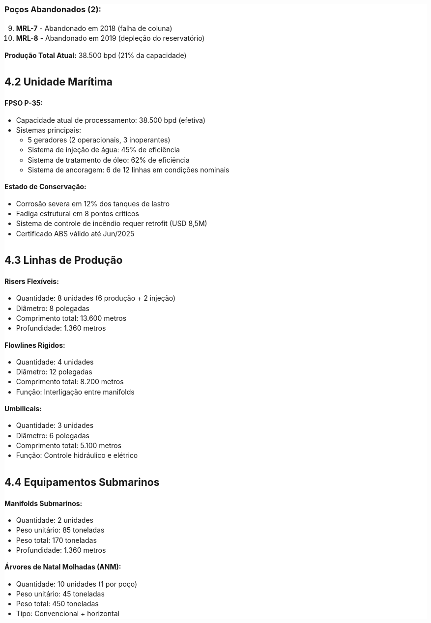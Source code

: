 ### Poços Abandonados (2):
9. **MRL-7** - Abandonado em 2018 (falha de coluna)
10. **MRL-8** - Abandonado em 2019 (depleção do reservatório)

**Produção Total Atual:** 38.500 bpd (21% da capacidade)

## 4.2 Unidade Marítima

**FPSO P-35:**
- Capacidade atual de processamento: 38.500 bpd (efetiva)
- Sistemas principais:
  - 5 geradores (2 operacionais, 3 inoperantes)
  - Sistema de injeção de água: 45% de eficiência
  - Sistema de tratamento de óleo: 62% de eficiência
  - Sistema de ancoragem: 6 de 12 linhas em condições nominais

**Estado de Conservação:**
- Corrosão severa em 12% dos tanques de lastro
- Fadiga estrutural em 8 pontos críticos
- Sistema de controle de incêndio requer retrofit (USD 8,5M)
- Certificado ABS válido até Jun/2025

## 4.3 Linhas de Produção

**Risers Flexíveis:**
- Quantidade: 8 unidades (6 produção + 2 injeção)
- Diâmetro: 8 polegadas
- Comprimento total: 13.600 metros
- Profundidade: 1.360 metros

**Flowlines Rígidos:**
- Quantidade: 4 unidades
- Diâmetro: 12 polegadas
- Comprimento total: 8.200 metros
- Função: Interligação entre manifolds

**Umbilicais:**
- Quantidade: 3 unidades
- Diâmetro: 6 polegadas
- Comprimento total: 5.100 metros
- Função: Controle hidráulico e elétrico

## 4.4 Equipamentos Submarinos

**Manifolds Submarinos:**
- Quantidade: 2 unidades
- Peso unitário: 85 toneladas
- Peso total: 170 toneladas
- Profundidade: 1.360 metros

**Árvores de Natal Molhadas (ANM):**
- Quantidade: 10 unidades (1 por poço)
- Peso unitário: 45 toneladas
- Peso total: 450 toneladas
- Tipo: Convencional + horizontal
